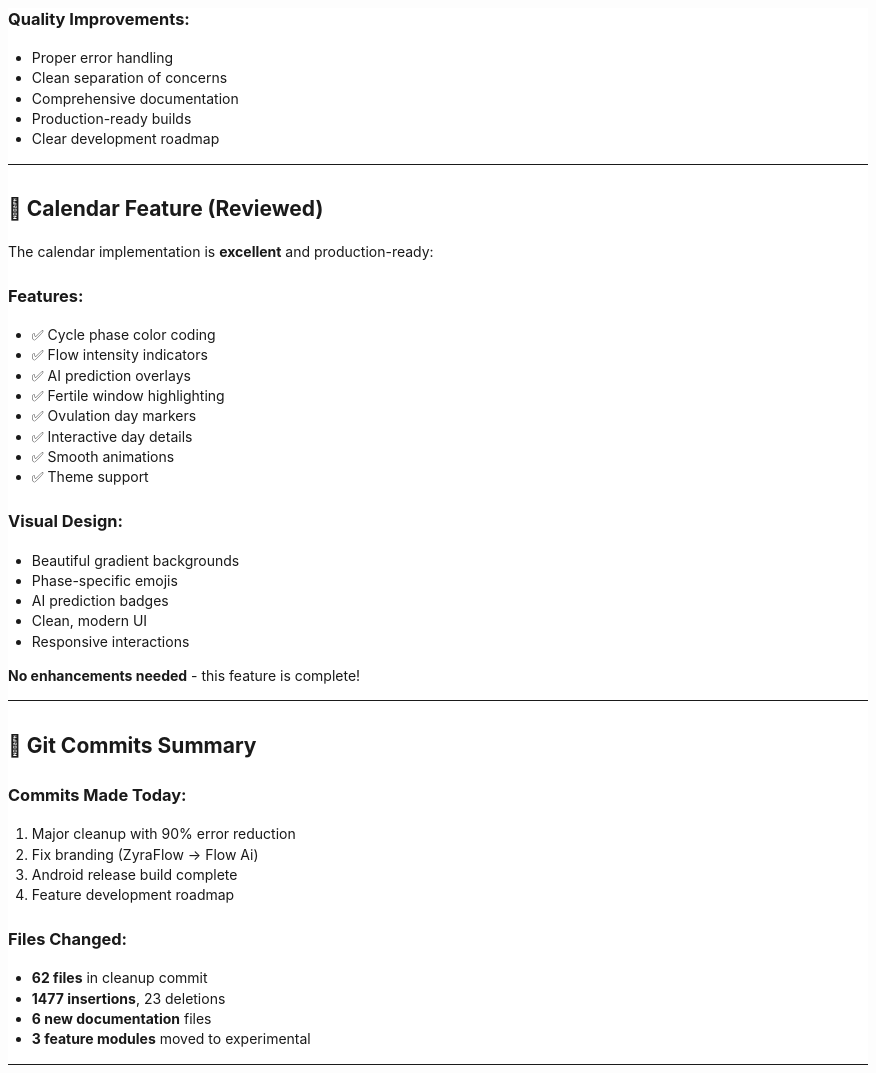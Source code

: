 ### Quality Improvements:
- Proper error handling
- Clean separation of concerns
- Comprehensive documentation
- Production-ready builds
- Clear development roadmap

---

## 🎨 Calendar Feature (Reviewed)

The calendar implementation is **excellent** and production-ready:

### Features:
- ✅ Cycle phase color coding
- ✅ Flow intensity indicators
- ✅ AI prediction overlays
- ✅ Fertile window highlighting
- ✅ Ovulation day markers
- ✅ Interactive day details
- ✅ Smooth animations
- ✅ Theme support

### Visual Design:
- Beautiful gradient backgrounds
- Phase-specific emojis
- AI prediction badges
- Clean, modern UI
- Responsive interactions

**No enhancements needed** - this feature is complete!

---

## 📝 Git Commits Summary

### Commits Made Today:
1. Major cleanup with 90% error reduction
2. Fix branding (ZyraFlow → Flow Ai)
3. Android release build complete
4. Feature development roadmap

### Files Changed:
- **62 files** in cleanup commit
- **1477 insertions**, 23 deletions
- **6 new documentation** files
- **3 feature modules** moved to experimental

---
